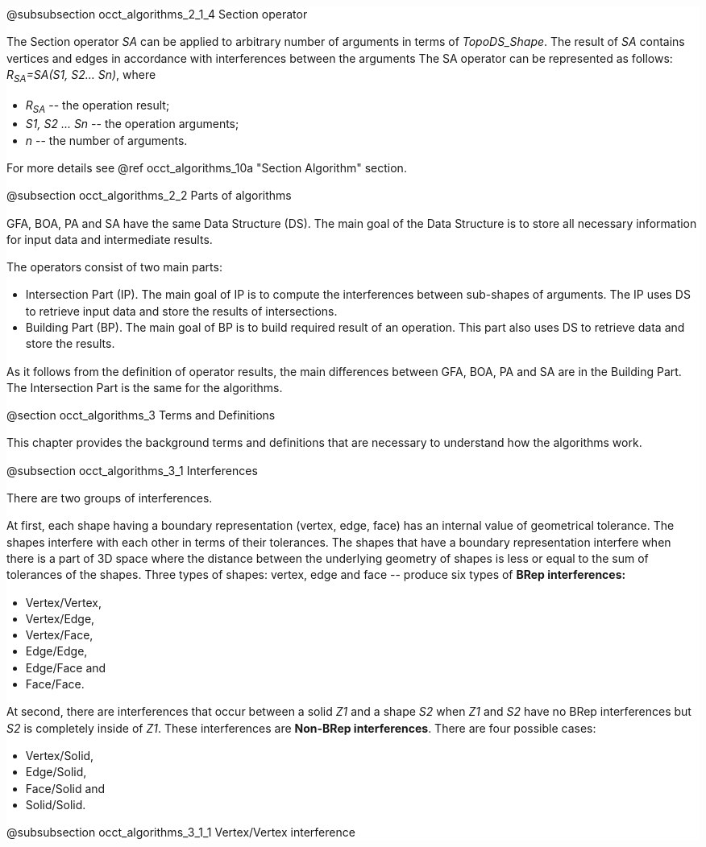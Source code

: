 @subsubsection occt_algorithms_2_1_4 Section operator

The Section operator *SA* can be applied to arbitrary number of arguments in terms of *TopoDS_Shape*. The result of *SA* contains vertices and edges in accordance with interferences between the arguments 
The SA operator can be represented as follows:
<i>R<sub>SA</sub>=SA(S1, S2… Sn)</i>, where
* <i>R<sub>SA</sub></i> -- the operation result;
* <i>S1, S2 ... Sn</i> -- the operation arguments;
* *n* -- the number of arguments.

For more details see @ref occt_algorithms_10a "Section Algorithm" section.

@subsection occt_algorithms_2_2 Parts of algorithms 

GFA, BOA, PA and SA have the same Data Structure (DS). The main goal of the Data Structure is to store all necessary information for input data and intermediate results.

The operators consist of two main parts:
*	Intersection Part (IP). The main goal of IP is to compute the interferences between sub-shapes of arguments. The IP uses DS to retrieve input data and store the results of intersections.
*	Building Part (BP). The main goal of BP is to build required result of an operation. This part also uses DS to retrieve data and store the results.

As it follows from the definition of operator results, the main differences between GFA, BOA, PA and SA are in the Building Part. The Intersection Part is the same for the algorithms.

@section occt_algorithms_3 Terms and Definitions

This chapter provides the background terms and definitions that are necessary to understand how the algorithms work. 

@subsection occt_algorithms_3_1 Interferences

There are two groups of interferences.

At first, each shape having a boundary representation (vertex, edge, face) has an internal value of geometrical tolerance. The shapes interfere with each other in terms of their tolerances. The shapes that have a boundary representation interfere when there is a part of 3D space where the distance between the underlying geometry of shapes is less or equal to the sum of tolerances of the shapes. Three types of shapes: vertex, edge and face -- produce six types of **BRep interferences:**
* Vertex/Vertex,
* Vertex/Edge,
* Vertex/Face,
* Edge/Edge, 
* Edge/Face and 
* Face/Face.

At second, there are interferences that occur between a solid *Z1* and a shape *S2* when *Z1* and *S2* have no BRep interferences but *S2* is completely inside of *Z1*. These interferences are **Non-BRep interferences**. There are four possible cases:
* Vertex/Solid, 
* Edge/Solid, 
* Face/Solid and 
* Solid/Solid.

@subsubsection occt_algorithms_3_1_1 Vertex/Vertex interference
